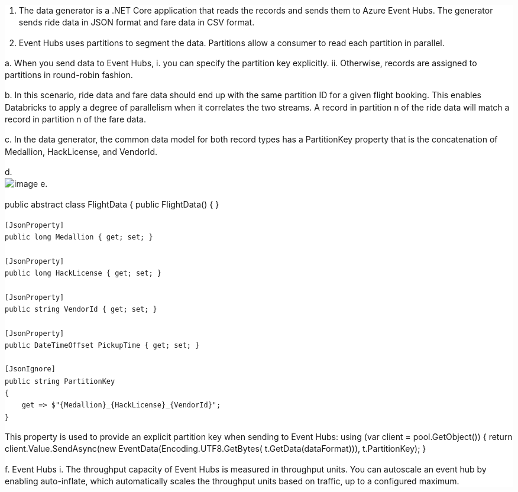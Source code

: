 1.	The data generator is a .NET Core application that reads the records and sends them to Azure Event Hubs. The generator sends ride data in JSON format and fare data in CSV format.

2.	Event Hubs uses partitions to segment the data. Partitions allow a consumer to read each partition in parallel. 

a.	When you send data to Event Hubs, 
i.	you can specify the partition key explicitly. 
ii.	Otherwise, records are assigned to partitions in round-robin fashion.

b.	In this scenario, ride data and fare data should end up with the same partition ID for a given flight booking. This enables Databricks to apply a degree of parallelism when it correlates the two streams. A record in partition n of the ride data will match a record in partition n of the fare data.

c.	In the data generator, the common data model for both record types has a PartitionKey property that is the concatenation of Medallion, HackLicense, and VendorId.

d.	
![image](https://github.com/mahavirsinghr/legacy-data-warehouse-to-azure-data-bricks/assets/13980382/6e7497e4-1f0c-4c0f-8a2b-6723e5fb3557)
e.	

public abstract class FlightData
{
    public FlightData()
    {
    }

    [JsonProperty]
    public long Medallion { get; set; }

    [JsonProperty]
    public long HackLicense { get; set; }

    [JsonProperty]
    public string VendorId { get; set; }

    [JsonProperty]
    public DateTimeOffset PickupTime { get; set; }

    [JsonIgnore]
    public string PartitionKey
    {
        get => $"{Medallion}_{HackLicense}_{VendorId}";
    }
This property is used to provide an explicit partition key when sending to Event Hubs:
using (var client = pool.GetObject())
{
    return client.Value.SendAsync(new EventData(Encoding.UTF8.GetBytes(
        t.GetData(dataFormat))), t.PartitionKey);
}

f.	Event Hubs
i.	The throughput capacity of Event Hubs is measured in throughput units. You can autoscale an event hub by enabling auto-inflate, which automatically scales the throughput units based on traffic, up to a configured maximum.
